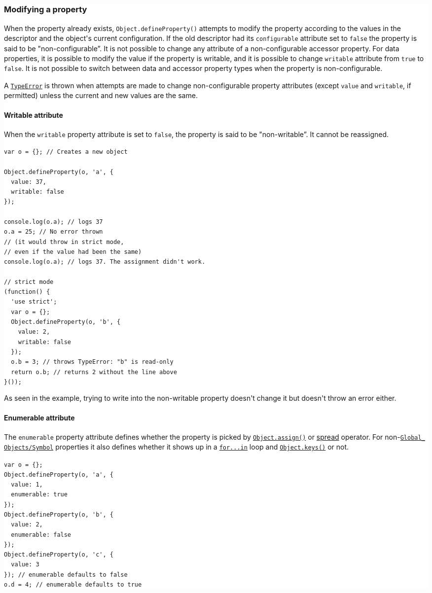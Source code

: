 ### Modifying a property

When the property already exists, `Object.defineProperty()` attempts to modify the property according to the values in the descriptor and the object's current configuration. If the old descriptor had its `configurable` attribute set to `false` the property is said to be "non-configurable”. It is not possible to change any attribute of a non-configurable accessor property. For data properties, it is possible to modify the value if the property is writable, and it is possible to change `writable` attribute from `true` to `false`. It is not possible to switch between data and accessor property types when the property is non-configurable.

A [`TypeError`](../typeerror) is thrown when attempts are made to change non-configurable property attributes (except `value` and `writable`, if permitted) unless the current and new values are the same.

#### Writable attribute

When the `writable` property attribute is set to `false`, the property is said to be "non-writable”. It cannot be reassigned.

    var o = {}; // Creates a new object

    Object.defineProperty(o, 'a', {
      value: 37,
      writable: false
    });

    console.log(o.a); // logs 37
    o.a = 25; // No error thrown
    // (it would throw in strict mode,
    // even if the value had been the same)
    console.log(o.a); // logs 37. The assignment didn't work.

    // strict mode
    (function() {
      'use strict';
      var o = {};
      Object.defineProperty(o, 'b', {
        value: 2,
        writable: false
      });
      o.b = 3; // throws TypeError: "b" is read-only
      return o.b; // returns 2 without the line above
    }());

As seen in the example, trying to write into the non-writable property doesn't change it but doesn't throw an error either.

#### Enumerable attribute

The `enumerable` property attribute defines whether the property is picked by [`Object.assign()`](assign) or [spread](../../operators/spread_syntax) operator. For non-[`Global_Objects/Symbol`](../symbol) properties it also defines whether it shows up in a [`for...in`](../../statements/for...in) loop and [`Object.keys()`](keys) or not.

    var o = {};
    Object.defineProperty(o, 'a', {
      value: 1,
      enumerable: true
    });
    Object.defineProperty(o, 'b', {
      value: 2,
      enumerable: false
    });
    Object.defineProperty(o, 'c', {
      value: 3
    }); // enumerable defaults to false
    o.d = 4; // enumerable defaults to true